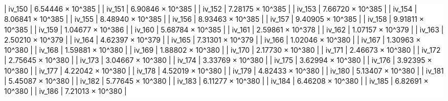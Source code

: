 | iv_150 | 6.54446 × 10^385 |
| iv_151 | 6.90846 × 10^385 |
| iv_152 | 7.28175 × 10^385 |
| iv_153 | 7.66720 × 10^385 |
| iv_154 | 8.06841 × 10^385 |
| iv_155 | 8.48940 × 10^385 |
| iv_156 | 8.93463 × 10^385 |
| iv_157 | 9.40905 × 10^385 |
| iv_158 | 9.91811 × 10^385 |
| iv_159 | 1.04677 × 10^386 |
| iv_160 | 5.68784 × 10^385 |
| iv_161 | 2.59861 × 10^378 |
| iv_162 | 1.07157 × 10^379 |
| iv_163 | 2.50210 × 10^379 |
| iv_164 | 4.62397 × 10^379 |
| iv_165 | 7.31301 × 10^379 |
| iv_166 | 1.02046 × 10^380 |
| iv_167 | 1.30963 × 10^380 |
| iv_168 | 1.59881 × 10^380 |
| iv_169 | 1.88802 × 10^380 |
| iv_170 | 2.17730 × 10^380 |
| iv_171 | 2.46673 × 10^380 |
| iv_172 | 2.75645 × 10^380 |
| iv_173 | 3.04667 × 10^380 |
| iv_174 | 3.33769 × 10^380 |
| iv_175 | 3.62994 × 10^380 |
| iv_176 | 3.92395 × 10^380 |
| iv_177 | 4.22042 × 10^380 |
| iv_178 | 4.52019 × 10^380 |
| iv_179 | 4.82433 × 10^380 |
| iv_180 | 5.13407 × 10^380 |
| iv_181 | 5.45087 × 10^380 |
| iv_182 | 5.77645 × 10^380 |
| iv_183 | 6.11277 × 10^380 |
| iv_184 | 6.46208 × 10^380 |
| iv_185 | 6.82691 × 10^380 |
| iv_186 | 7.21013 × 10^380 |